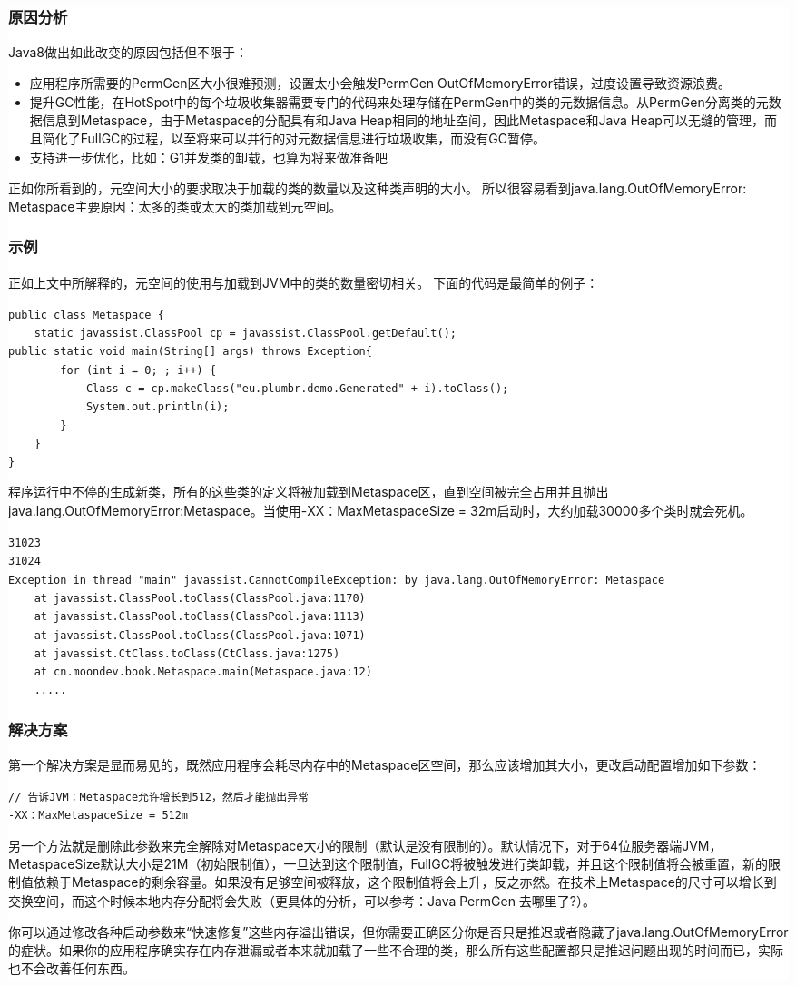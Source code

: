 ### 原因分析

Java8做出如此改变的原因包括但不限于：
- 应用程序所需要的PermGen区大小很难预测，设置太小会触发PermGen OutOfMemoryError错误，过度设置导致资源浪费。
- 提升GC性能，在HotSpot中的每个垃圾收集器需要专门的代码来处理存储在PermGen中的类的元数据信息。从PermGen分离类的元数据信息到Metaspace，由于Metaspace的分配具有和Java Heap相同的地址空间，因此Metaspace和Java Heap可以无缝的管理，而且简化了FullGC的过程，以至将来可以并行的对元数据信息进行垃圾收集，而没有GC暂停。
- 支持进一步优化，比如：G1并发类的卸载，也算为将来做准备吧

正如你所看到的，元空间大小的要求取决于加载的类的数量以及这种类声明的大小。 所以很容易看到java.lang.OutOfMemoryError: Metaspace主要原因：太多的类或太大的类加载到元空间。

### 示例

正如上文中所解释的，元空间的使用与加载到JVM中的类的数量密切相关。 下面的代码是最简单的例子：
```
public class Metaspace {
    static javassist.ClassPool cp = javassist.ClassPool.getDefault();
public static void main(String[] args) throws Exception{
        for (int i = 0; ; i++) { 
            Class c = cp.makeClass("eu.plumbr.demo.Generated" + i).toClass();
            System.out.println(i);
        }
    }
}
```

程序运行中不停的生成新类，所有的这些类的定义将被加载到Metaspace区，直到空间被完全占用并且抛出java.lang.OutOfMemoryError:Metaspace。当使用-XX：MaxMetaspaceSize = 32m启动时，大约加载30000多个类时就会死机。
```
31023
31024
Exception in thread "main" javassist.CannotCompileException: by java.lang.OutOfMemoryError: Metaspace
    at javassist.ClassPool.toClass(ClassPool.java:1170)
    at javassist.ClassPool.toClass(ClassPool.java:1113)
    at javassist.ClassPool.toClass(ClassPool.java:1071)
    at javassist.CtClass.toClass(CtClass.java:1275)
    at cn.moondev.book.Metaspace.main(Metaspace.java:12)
    .....
```
### 解决方案

第一个解决方案是显而易见的，既然应用程序会耗尽内存中的Metaspace区空间，那么应该增加其大小，更改启动配置增加如下参数：
```
// 告诉JVM：Metaspace允许增长到512，然后才能抛出异常
-XX：MaxMetaspaceSize = 512m
```
另一个方法就是删除此参数来完全解除对Metaspace大小的限制（默认是没有限制的）。默认情况下，对于64位服务器端JVM，MetaspaceSize默认大小是21M（初始限制值），一旦达到这个限制值，FullGC将被触发进行类卸载，并且这个限制值将会被重置，新的限制值依赖于Metaspace的剩余容量。如果没有足够空间被释放，这个限制值将会上升，反之亦然。在技术上Metaspace的尺寸可以增长到交换空间，而这个时候本地内存分配将会失败（更具体的分析，可以参考：Java PermGen 去哪里了?）。

你可以通过修改各种启动参数来“快速修复”这些内存溢出错误，但你需要正确区分你是否只是推迟或者隐藏了java.lang.OutOfMemoryError的症状。如果你的应用程序确实存在内存泄漏或者本来就加载了一些不合理的类，那么所有这些配置都只是推迟问题出现的时间而已，实际也不会改善任何东西。
